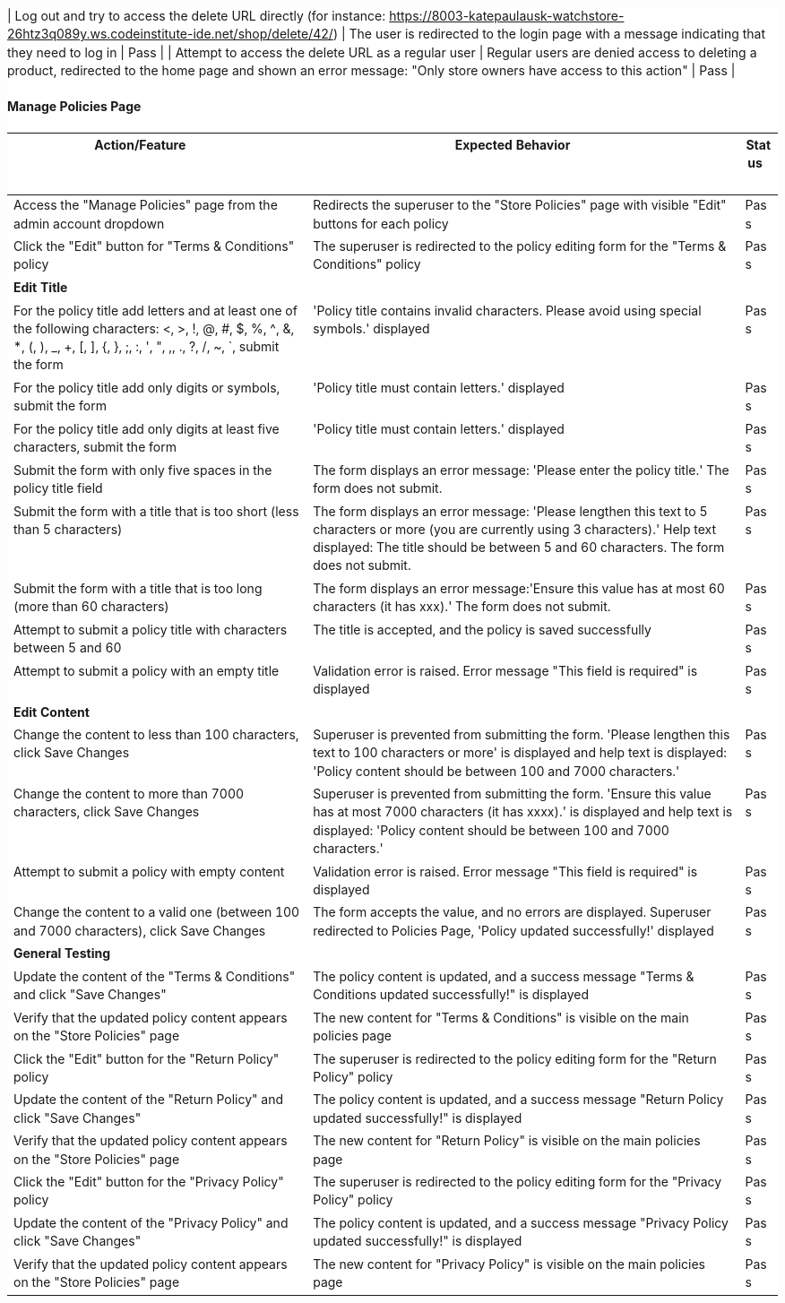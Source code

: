 | Log out and try to access the delete URL directly (for instance: https://8003-katepaulausk-watchstore-26htz3q089y.ws.codeinstitute-ide.net/shop/delete/42/) | The user is redirected to the login page with a message indicating that they need to log in  | Pass | 
| Attempt to access the delete URL as a regular user | Regular users are denied access to deleting a product, redirected to the home page and shown an error message: "Only store owners have access to this action" | Pass |


#### Manage Policies Page

| Action/Feature          | Expected Behavior       | Status         |
|-------------------------|-------------------------|----------------|
| Access the "Manage Policies" page from the admin account dropdown |      Redirects the superuser to the "Store Policies" page with visible "Edit" buttons for each policy |  Pass |
| Click the "Edit" button for "Terms & Conditions" policy   | The superuser is redirected to the policy editing form for the "Terms & Conditions" policy   | Pass |
| **Edit Title** |||
| For the policy title add letters and at least one of the following characters: <, >, !, @, #, $, %, ^, &, *, (, ), _, +, [, ], {, }, ;, :, ', ", ,, ., ?, /, ~, `, submit the form | 'Policy title contains invalid characters. Please avoid using special symbols.' displayed | Pass    |
| For the policy title add only digits or symbols, submit the form | 'Policy title must contain letters.' displayed | Pass    |
| For the policy title add only digits at least five characters, submit the form | 'Policy title must contain letters.' displayed | Pass    |
| Submit the form with only five spaces in the policy title field | The form displays an error message: 'Please enter the policy title.' The form does not submit. | Pass  |
| Submit the form with a title that is too short (less than 5 characters) | The form displays an error message: 'Please lengthen this text to 5 characters or more (you are currently using 3 characters).' Help text displayed: The title should be between 5 and 60 characters. The form does not submit. | Pass  |
| Submit the form with a title that is too long (more than 60 characters)| The form displays an error message:'Ensure this value has at most 60 characters (it has xxx).' The form does not submit. | Pass  |
| Attempt to submit a policy title with characters between 5 and 60 | The title is accepted, and the policy is saved successfully | Pass   |
| Attempt to submit a policy with an empty title | Validation error is raised. Error message "This field is required" is displayed | Pass   |
| **Edit Content** |||
| Change the content to less than 100 characters, click Save Changes |    Superuser is prevented from submitting the form. 'Please lengthen this text to 100 characters or more' is displayed and help text is displayed: 'Policy content should be between 100 and 7000 characters.' | Pass |
| Change the content to more than 7000 characters, click Save Changes |    Superuser is prevented from submitting the form. 'Ensure this value has at most 7000 characters (it has xxxx).' is displayed and help text is displayed: 'Policy content should be between 100 and 7000 characters.' | Pass |
| Attempt to submit a policy with empty content | Validation error is raised. Error message "This field is required" is displayed | Pass   |
| Change the content to a valid one (between 100 and 7000 characters), click Save Changes | The form accepts the value, and no errors are displayed. Superuser redirected to Policies Page, 'Policy updated successfully!' displayed | Pass |
| **General Testing** |||
| Update the content of the "Terms & Conditions" and click "Save Changes" |     The policy content is updated, and a success message "Terms & Conditions updated successfully!" is displayed  | Pass |
| Verify that the updated policy content appears on the "Store Policies" page   | The new content for "Terms & Conditions" is visible on the main policies page | Pass |
| Click the "Edit" button for the "Return Policy" policy | The superuser is redirected to the policy editing form for the "Return Policy" policy |   Pass |
| Update the content of the "Return Policy" and click "Save Changes"  | The policy content is updated, and a success message "Return Policy updated successfully!" is displayed     | Pass | 
| Verify that the updated policy content appears on the "Store Policies" page   | The new content for "Return Policy" is visible on the main policies page | Pass |
| Click the "Edit" button for the "Privacy Policy" policy  | The superuser is redirected to the policy editing form for the "Privacy Policy" policy  | Pass |
| Update the content of the "Privacy Policy" and click "Save Changes" | The policy content is updated, and a success message "Privacy Policy updated successfully!" is displayed    | Pass |
| Verify that the updated policy content appears on the "Store Policies" page   | The new content for "Privacy Policy" is visible on the main policies page | Pass |
